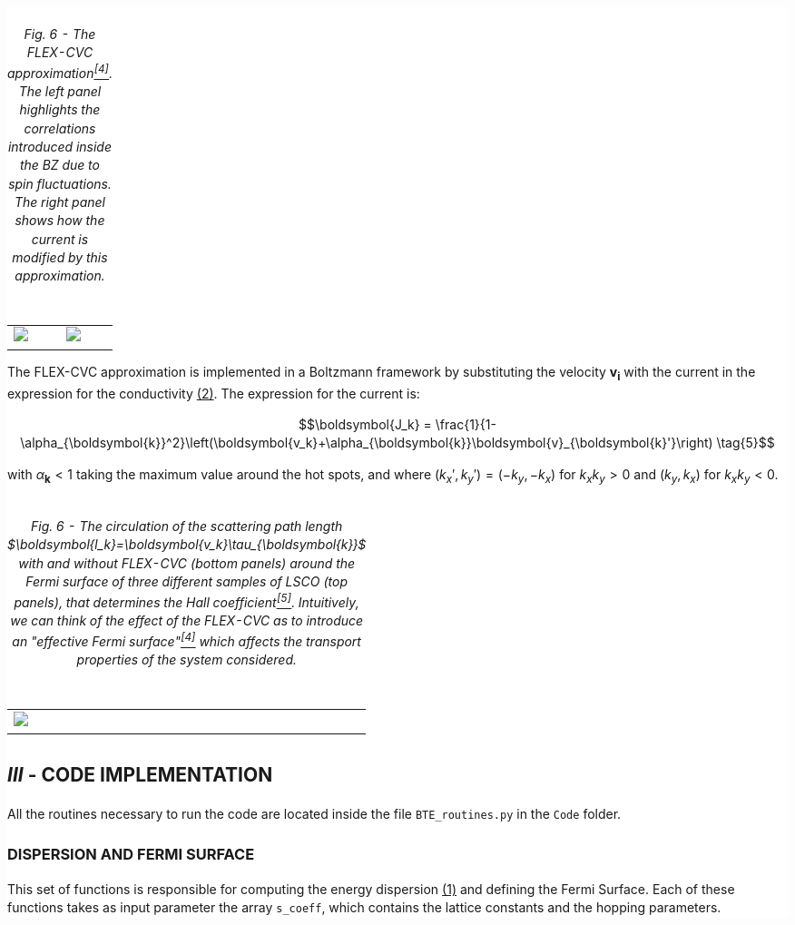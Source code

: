 <a id='fig-CVC'></a>
<table>
<caption >
<h6><i>Fig. 6</i> - The FLEX-CVC approximation<a href="#ref-Kon"><sup>[4]</sup></a>. The left panel highlights the correlations introduced inside the BZ due to spin fluctuations. The right panel shows how the current is modified by this approximation.</h6>
</caption>
<tbody>
<tr>
<td><img src="https://github.com/acuoghi99/BTE_cuprates/assets/119339344/f34eba49-4cb9-4cc0-a3bb-c952cd3fbed9" width="250"/></td>
<td><img src="https://github.com/acuoghi99/BTE_cuprates/assets/119339344/34c50c1b-b70b-42c6-ac96-22cf679ee006" width="250"/></td>
</tr>
</tbody>
</table>

The FLEX-CVC approximation is implemented in a Boltzmann framework by substituting the velocity $\boldsymbol{v_i}$ with the current in the expression for the conductivity [(2)](#eq-sigma). The expression for the current is:

<a id='eq-CVC'></a>
$$\boldsymbol{J_k} = \frac{1}{1-\alpha_{\boldsymbol{k}}^2}\left(\boldsymbol{v_k}+\alpha_{\boldsymbol{k}}\boldsymbol{v}_{\boldsymbol{k}'}\right) \tag{5}$$

with $\alpha_{\boldsymbol{k}}<1$ taking the maximum value around the hot spots, and where $(k_x', k_y') = (-k_y, -k_x)$ for $k_xk_y>0$ and $(k_y, k_x)$ for $k_xk_y<0$.

<a id = 'fig-mfp' ></a>
<table>
<caption >
<h6><i>Fig. 6</i> - The circulation of the scattering path length $\boldsymbol{l_k}=\boldsymbol{v_k}\tau_{\boldsymbol{k}}$ with and without FLEX-CVC (bottom panels) around the Fermi surface of three different samples of LSCO (top panels), that determines the Hall coefficient<a href="#ref-Ong"><sup>[5]</sup></a>. Intuitively, we can think of the effect of the FLEX-CVC as to introduce an "effective Fermi surface"<a href="#ref-Kon"><sup>[4]</sup></a> which affects the transport properties of the system considered.</h6>
</caption>
<tbody>
<tr>
<td><img src="https://github.com/acuoghi99/BTE_cuprates/assets/119339344/0a3910f7-ebcc-4bd4-b2f2-6a532b7b9e47" width="700"/></td>
</tr>
</tbody>
</table>

## *III* - CODE IMPLEMENTATION
All the routines necessary to run the code are located inside the file `BTE_routines.py` in the `Code` folder.

### DISPERSION AND FERMI SURFACE
This set of functions is responsible for computing the energy dispersion [(1)](#eq-tb) and defining the Fermi Surface. Each of these functions takes as input parameter the array `s_coeff`, which contains the lattice constants and the hopping parameters.
